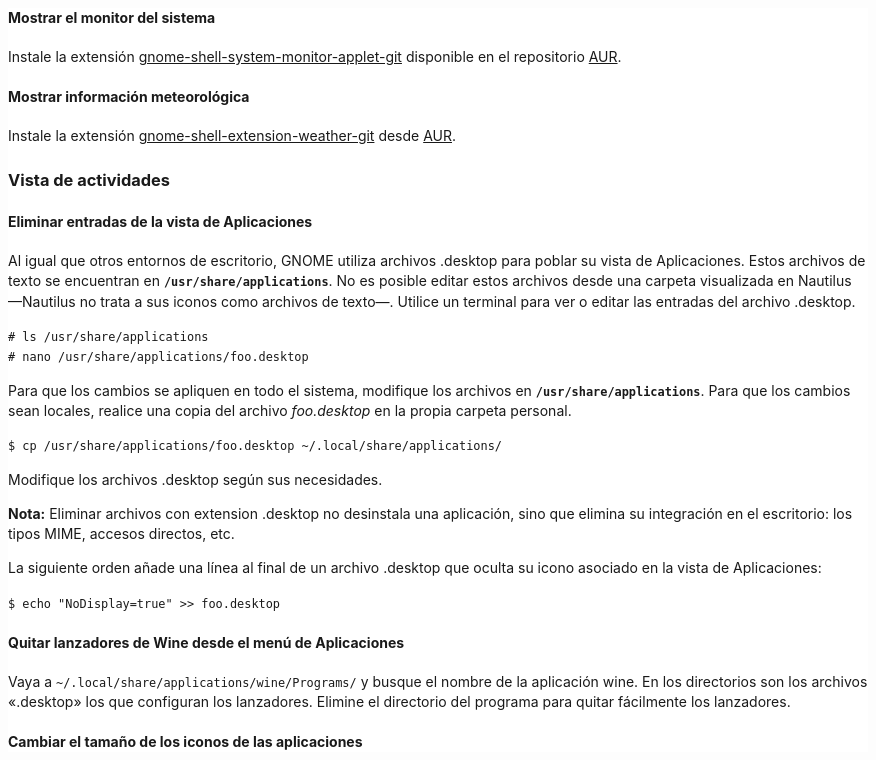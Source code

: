 #### Mostrar el monitor del sistema

Instale la extensión [gnome-shell-system-monitor-applet-git](https://aur.archlinux.org/packages/gnome-shell-system-monitor-applet-git/) disponible en el repositorio [AUR](/index.php/AUR "AUR").

#### Mostrar información meteorológica

Instale la extensión [gnome-shell-extension-weather-git](https://aur.archlinux.org/packages/gnome-shell-extension-weather-git/) desde [AUR](/index.php/Arch_User_Repository_(Espa%C3%B1ol) "Arch User Repository (Español)").

### Vista de actividades

#### Eliminar entradas de la vista de Aplicaciones

Al igual que otros entornos de escritorio, GNOME utiliza archivos .desktop para poblar su vista de Aplicaciones. Estos archivos de texto se encuentran en **`/usr/share/applications`**. No es posible editar estos archivos desde una carpeta visualizada en Nautilus —Nautilus no trata a sus iconos como archivos de texto—. Utilice un terminal para ver o editar las entradas del archivo .desktop.

```
# ls /usr/share/applications
# nano /usr/share/applications/foo.desktop

```

Para que los cambios se apliquen en todo el sistema, modifique los archivos en **`/usr/share/applications`**. Para que los cambios sean locales, realice una copia del archivo *foo.desktop* en la propia carpeta personal.

```
$ cp /usr/share/applications/foo.desktop ~/.local/share/applications/

```

Modifique los archivos .desktop según sus necesidades.

**Nota:** Eliminar archivos con extension .desktop no desinstala una aplicación, sino que elimina su integración en el escritorio: los tipos MIME, accesos directos, etc.

La siguiente orden añade una línea al final de un archivo .desktop que oculta su icono asociado en la vista de Aplicaciones:

```
$ echo "NoDisplay=true" >> foo.desktop

```

#### Quitar lanzadores de Wine desde el menú de Aplicaciones

Vaya a `~/.local/share/applications/wine/Programs/` y busque el nombre de la aplicación wine. En los directorios son los archivos «.desktop» los que configuran los lanzadores. Elimine el directorio del programa para quitar fácilmente los lanzadores.

#### Cambiar el tamaño de los iconos de las aplicaciones
